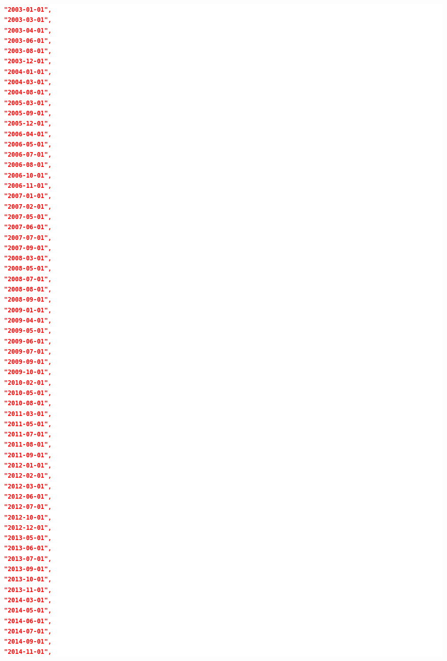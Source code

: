 ```json
"2003-01-01",  
"2003-03-01",  
"2003-04-01",  
"2003-06-01",  
"2003-08-01",  
"2003-12-01",  
"2004-01-01",  
"2004-03-01",  
"2004-08-01",  
"2005-03-01",  
"2005-09-01",  
"2005-12-01",  
"2006-04-01",  
"2006-05-01",  
"2006-07-01",  
"2006-08-01",  
"2006-10-01",  
"2006-11-01",  
"2007-01-01",  
"2007-02-01",  
"2007-05-01",  
"2007-06-01",  
"2007-07-01",  
"2007-09-01",  
"2008-03-01",  
"2008-05-01",  
"2008-07-01",  
"2008-08-01",  
"2008-09-01",  
"2009-01-01",  
"2009-04-01",  
"2009-05-01",  
"2009-06-01",  
"2009-07-01",  
"2009-09-01",  
"2009-10-01",  
"2010-02-01",  
"2010-05-01",  
"2010-08-01",  
"2011-03-01",  
"2011-05-01",  
"2011-07-01",  
"2011-08-01",  
"2011-09-01",  
"2012-01-01",  
"2012-02-01",  
"2012-03-01",  
"2012-06-01",  
"2012-07-01",  
"2012-10-01",  
"2012-12-01",  
"2013-05-01",  
"2013-06-01",  
"2013-07-01",  
"2013-09-01",  
"2013-10-01",  
"2013-11-01",  
"2014-03-01",  
"2014-05-01",  
"2014-06-01",  
"2014-07-01",  
"2014-09-01",  
"2014-11-01",  
```